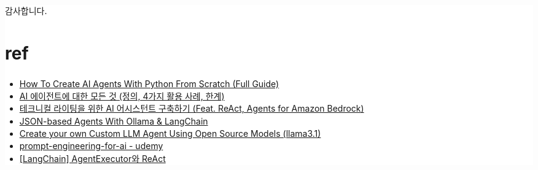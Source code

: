 감사합니다.

# ref

- [How To Create AI Agents With Python From Scratch (Full Guide)](https://learnwithhasan.com/create-ai-agents-with-python/)
- [AI 에이전트에 대한 모든 것 (정의, 4가지 활용 사례, 한계)](https://app.dalpha.so/blog/ai-agent/)
- [테크니컬 라이팅을 위한 AI 어시스턴트 구축하기 (Feat. ReAct, Agents for Amazon Bedrock)](https://medium.com/@nuatmochoi/%ED%85%8C%ED%81%AC%EB%8B%88%EC%BB%AC-%EB%9D%BC%EC%9D%B4%ED%8C%85%EC%9D%84-%EC%9C%84%ED%95%9C-ai-%EC%96%B4%EC%8B%9C%EC%8A%A4%ED%84%B4%ED%8A%B8-%EA%B5%AC%EC%B6%95%ED%95%98%EA%B8%B0-feat-react-agents-for-amazon-bedrock-304c12527539)
- [JSON-based Agents With Ollama & LangChain](https://medium.com/neo4j/json-based-agents-with-ollama-langchain-9cf9ab3c84ef)
- [Create your own Custom LLM Agent Using Open Source Models (llama3.1)](https://dev.to/emmakodes_/create-your-own-custom-llm-agent-using-open-source-models-llama31-4aag)
- [prompt-engineering-for-ai - udemy](https://www.udemy.com/course/prompt-engineering-for-ai/)
- [[LangChain] AgentExecutor와 ReAct](https://sean-j.tistory.com/36)
